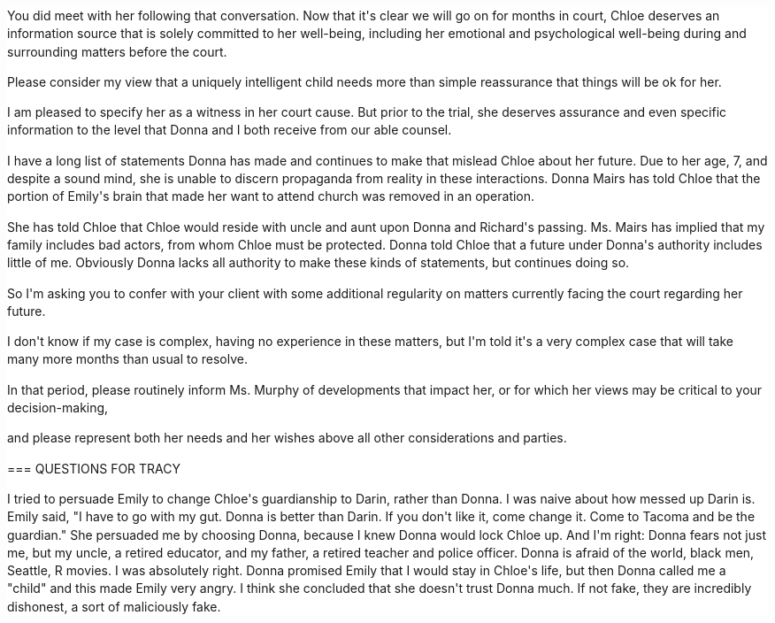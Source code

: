 You did meet with her following that conversation. Now that it's clear we will go on for months in court, Chloe 
deserves an information source that
is solely committed to her well-being, including her emotional and psychological well-being during and surrounding 
matters before the court.

Please consider my view that a uniquely intelligent child needs more than simple reassurance that things will be ok 
for her.

I am pleased to specify her as a witness in her court cause.
But prior to the trial, she deserves assurance and even specific information to the level that Donna and I both 
receive from our able counsel.

I have a long list of statements Donna has made and continues to make that mislead Chloe about her future.
Due to her age, 7, and despite a sound mind, she is unable to discern propaganda from reality in these interactions.
Donna Mairs has told Chloe that the portion of Emily's brain that made her want to attend church was removed in an 
operation.

She has told Chloe that Chloe would reside with uncle and aunt upon Donna and Richard's passing.
Ms. Mairs has implied that my family includes bad actors, from whom Chloe must be protected.
Donna told Chloe that a future under Donna's authority includes little of me.
Obviously Donna lacks all authority to make these kinds of statements, but continues doing so.

So I'm asking you to confer with your client with some additional regularity on matters currently facing the court 
regarding her future.

I don't know if my case is complex, having no experience in these matters, but I'm told it's a very complex case that 
will take many more months than usual to resolve.

In that period, please routinely inform Ms. Murphy of developments that impact her, or for which her views may be 
critical to your decision-making,

and please represent both her needs and her wishes above all other considerations and parties. 

=== QUESTIONS FOR TRACY

I tried to persuade Emily to change Chloe's guardianship to Darin, rather 
than Donna. I was naive about how messed up Darin is. Emily said, "I have to go with my gut. Donna is better than 
Darin. If you don't like it, come change it. Come to Tacoma and be the guardian." She persuaded me by choosing Donna, 
because I knew Donna would lock Chloe up. And I'm right: Donna fears not just me, but my uncle, a retired educator, and 
my father, a retired teacher and police officer.
Donna is afraid of the world, black men, Seattle, R movies. I was absolutely right. Donna promised Emily that I would stay in Chloe's life, but then Donna called 
me a "child" and this made Emily very angry. I think she concluded that she doesn't trust Donna much. If not fake, they 
are incredibly dishonest, a sort of maliciously fake.
